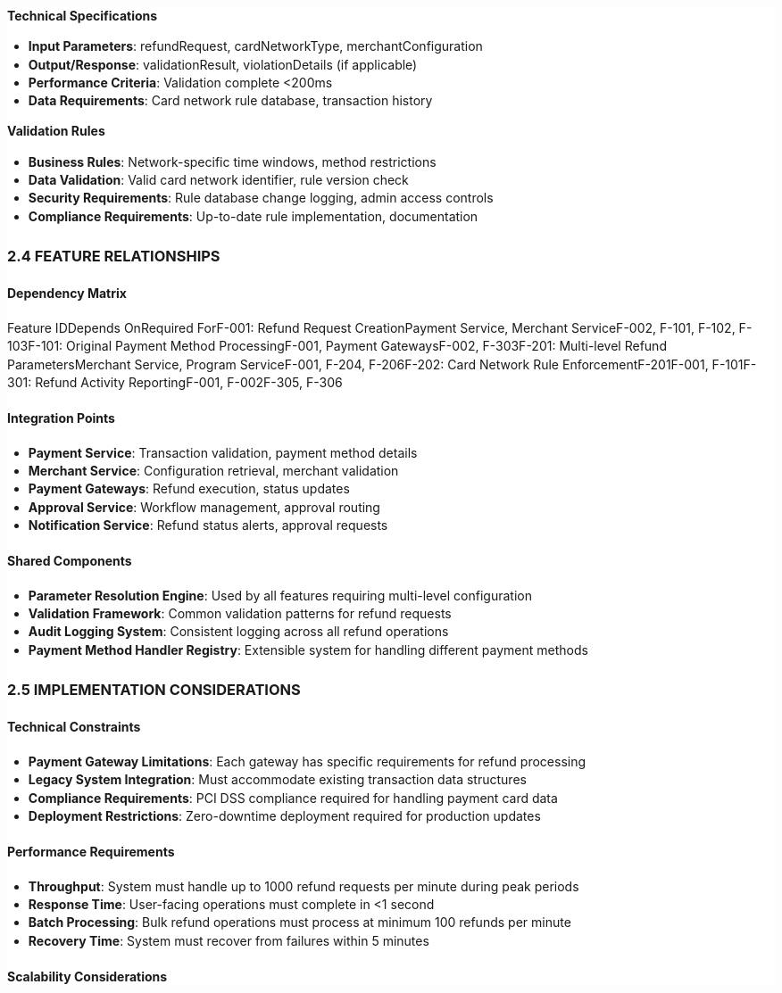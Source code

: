 **Technical Specifications**

- **Input Parameters**: refundRequest, cardNetworkType, merchantConfiguration
- **Output/Response**: validationResult, violationDetails (if applicable)
- **Performance Criteria**: Validation complete \<200ms
- **Data Requirements**: Card network rule database, transaction history

**Validation Rules**

- **Business Rules**: Network-specific time windows, method restrictions
- **Data Validation**: Valid card network identifier, rule version check
- **Security Requirements**: Rule database change logging, admin access controls
- **Compliance Requirements**: Up-to-date rule implementation, documentation

### 2.4 FEATURE RELATIONSHIPS

#### Dependency Matrix

Feature IDDepends OnRequired ForF-001: Refund Request CreationPayment Service, Merchant ServiceF-002, F-101, F-102, F-103F-101: Original Payment Method ProcessingF-001, Payment GatewaysF-002, F-303F-201: Multi-level Refund ParametersMerchant Service, Program ServiceF-001, F-204, F-206F-202: Card Network Rule EnforcementF-201F-001, F-101F-301: Refund Activity ReportingF-001, F-002F-305, F-306

#### Integration Points

- **Payment Service**: Transaction validation, payment method details
- **Merchant Service**: Configuration retrieval, merchant validation
- **Payment Gateways**: Refund execution, status updates
- **Approval Service**: Workflow management, approval routing
- **Notification Service**: Refund status alerts, approval requests

#### Shared Components

- **Parameter Resolution Engine**: Used by all features requiring multi-level configuration
- **Validation Framework**: Common validation patterns for refund requests
- **Audit Logging System**: Consistent logging across all refund operations
- **Payment Method Handler Registry**: Extensible system for handling different payment methods

### 2.5 IMPLEMENTATION CONSIDERATIONS

#### Technical Constraints

- **Payment Gateway Limitations**: Each gateway has specific requirements for refund processing
- **Legacy System Integration**: Must accommodate existing transaction data structures
- **Compliance Requirements**: PCI DSS compliance required for handling payment card data
- **Deployment Restrictions**: Zero-downtime deployment required for production updates

#### Performance Requirements

- **Throughput**: System must handle up to 1000 refund requests per minute during peak periods
- **Response Time**: User-facing operations must complete in \<1 second
- **Batch Processing**: Bulk refund operations must process at minimum 100 refunds per minute
- **Recovery Time**: System must recover from failures within 5 minutes

#### Scalability Considerations
